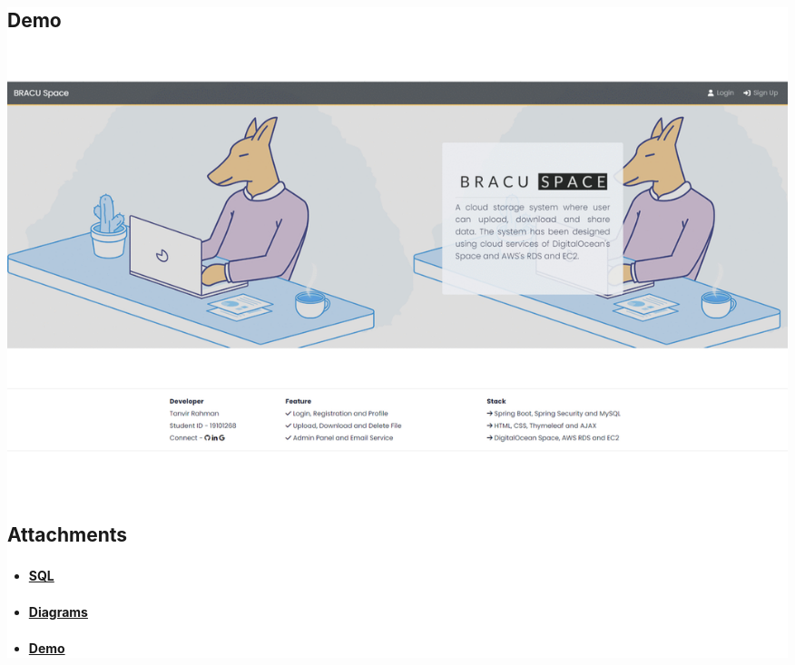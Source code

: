 ## Demo

![DEMO View](files/demo/demo.gif?raw=true "DEMO View")

## Attachments

- #### [SQL](files/sql)
- #### [Diagrams](files/diagrams)
- #### [Demo](files/demo)
